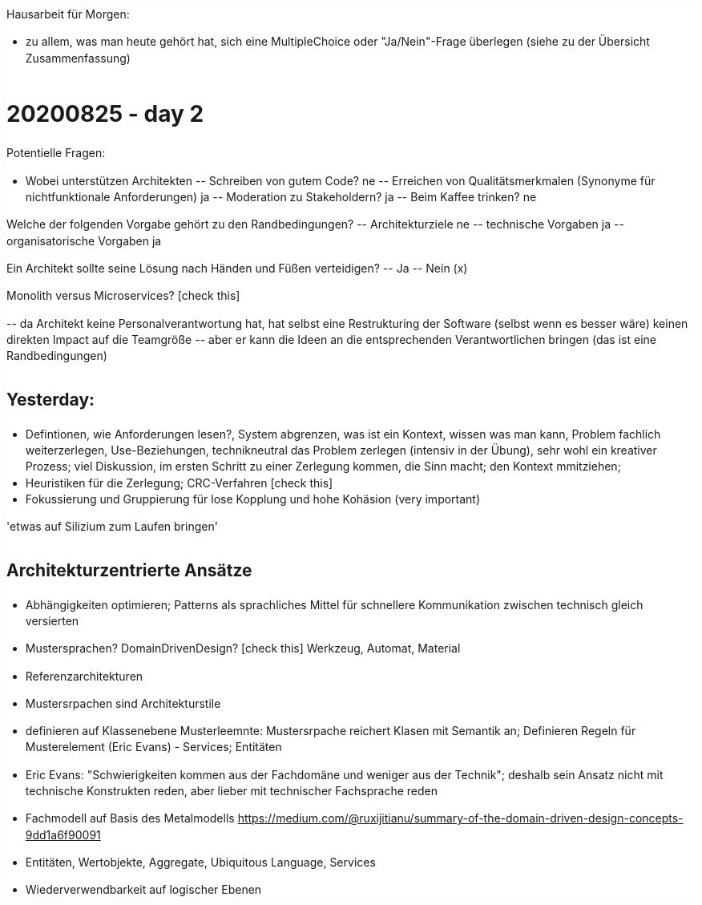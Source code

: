 
Hausarbeit für Morgen:
- zu allem, was man heute gehört hat, sich eine MultipleChoice oder "Ja/Nein"-Frage überlegen (siehe zu der Übersicht Zusammenfassung)

# 20200825 - day 2

Potentielle Fragen:
- Wobei unterstützen Architekten
-- Schreiben von gutem Code? ne
-- Erreichen von Qualitätsmerkmalen (Synonyme für nichtfunktionale Anforderungen) ja
-- Moderation zu Stakeholdern? ja
-- Beim Kaffee trinken? ne

Welche der folgenden Vorgabe gehört zu den Randbedingungen?
-- Architekturziele ne
-- technische Vorgaben ja
-- organisatorische Vorgaben ja

Ein Architekt sollte seine Lösung nach Händen und Füßen verteidigen?
-- Ja
-- Nein (x)

Monolith versus Microservices? [check this]

-- da Architekt keine Personalverantwortung hat, hat selbst eine Restrukturing der Software (selbst wenn es besser wäre) keinen direkten Impact auf die Teamgröße
-- aber er kann die Ideen an die entsprechenden Verantwortlichen bringen (das ist eine Randbedingungen)

## Yesterday: ##
- Defintionen, wie Anforderungen lesen?, System abgrenzen, was ist ein Kontext, wissen was man kann, Problem fachlich weiterzerlegen, Use-Beziehungen, technikneutral das Problem zerlegen (intensiv in der Übung), sehr wohl ein kreativer Prozess; viel Diskussion, im ersten Schritt zu einer Zerlegung kommen, die Sinn macht; den Kontext mmitziehen;
- Heuristiken für die Zerlegung; CRC-Verfahren [check this]
- Fokussierung und Gruppierung für lose Kopplung und hohe Kohäsion (very important)

'etwas auf Silizium zum Laufen bringen'

## Architekturzentrierte Ansätze
- Abhängigkeiten optimieren; Patterns als sprachliches Mittel für schnellere Kommunikation zwischen technisch gleich versierten

- Mustersprachen? DomainDrivenDesign? [check this] Werkzeug, Automat, Material
- Referenzarchitekturen

- Mustersrpachen sind Architekturstile
- definieren auf Klassenebene Musterleemnte: Mustersrpache reichert Klasen mit Semantik an; Definieren Regeln für Musterelement (Eric Evans) - Services; Entitäten
- Eric Evans: "Schwierigkeiten kommen aus der Fachdomäne und weniger aus der Technik"; deshalb sein Ansatz nicht mit technische Konstrukten reden, aber lieber mit technischer Fachsprache reden
- Fachmodell auf Basis des Metalmodells
https://medium.com/@ruxijitianu/summary-of-the-domain-driven-design-concepts-9dd1a6f90091
- Entitäten, Wertobjekte, Aggregate, Ubiquitous Language, Services
- Wiederverwendbarkeit auf logischer Ebenen
